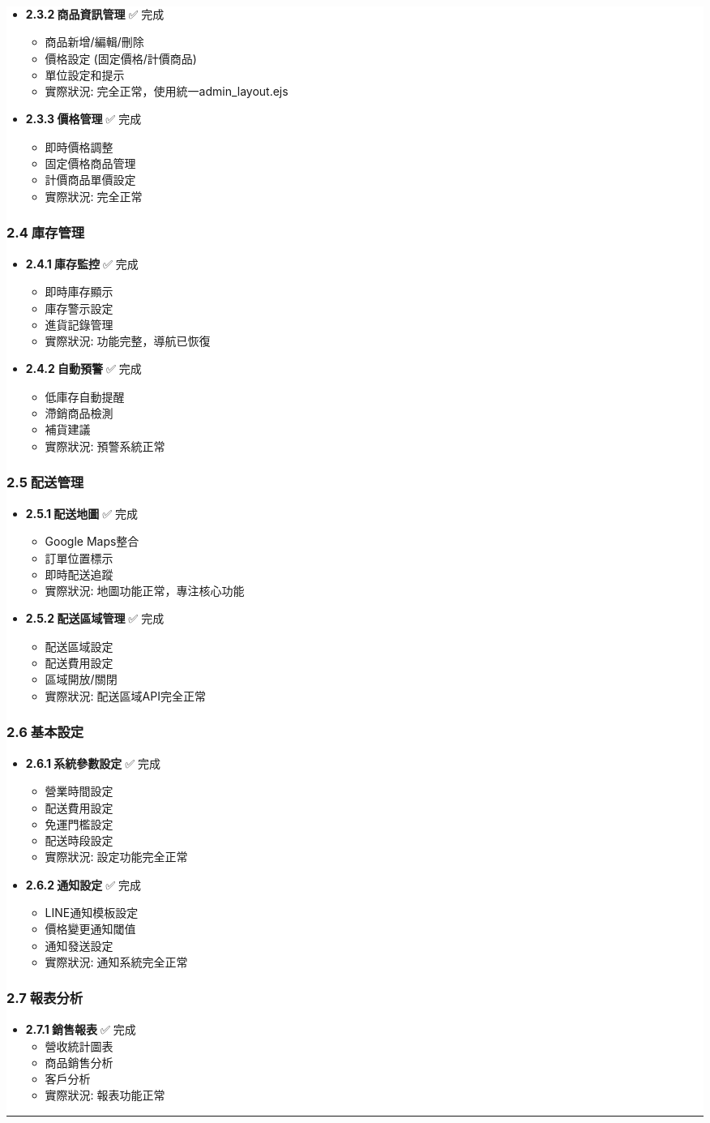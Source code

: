 - **2.3.2 商品資訊管理** ✅ 完成
  - 商品新增/編輯/刪除
  - 價格設定 (固定價格/計價商品)
  - 單位設定和提示
  - 實際狀況: 完全正常，使用統一admin_layout.ejs

- **2.3.3 價格管理** ✅ 完成
  - 即時價格調整
  - 固定價格商品管理
  - 計價商品單價設定
  - 實際狀況: 完全正常

### 2.4 庫存管理
- **2.4.1 庫存監控** ✅ 完成
  - 即時庫存顯示
  - 庫存警示設定
  - 進貨記錄管理
  - 實際狀況: 功能完整，導航已恢復

- **2.4.2 自動預警** ✅ 完成
  - 低庫存自動提醒
  - 滯銷商品檢測
  - 補貨建議
  - 實際狀況: 預警系統正常

### 2.5 配送管理
- **2.5.1 配送地圖** ✅ 完成
  - Google Maps整合
  - 訂單位置標示
  - 即時配送追蹤
  - 實際狀況: 地圖功能正常，專注核心功能

- **2.5.2 配送區域管理** ✅ 完成
  - 配送區域設定
  - 配送費用設定
  - 區域開放/關閉
  - 實際狀況: 配送區域API完全正常

### 2.6 基本設定
- **2.6.1 系統參數設定** ✅ 完成
  - 營業時間設定
  - 配送費用設定
  - 免運門檻設定
  - 配送時段設定
  - 實際狀況: 設定功能完全正常

- **2.6.2 通知設定** ✅ 完成
  - LINE通知模板設定
  - 價格變更通知閾值
  - 通知發送設定
  - 實際狀況: 通知系統完全正常

### 2.7 報表分析
- **2.7.1 銷售報表** ✅ 完成
  - 營收統計圖表
  - 商品銷售分析
  - 客戶分析
  - 實際狀況: 報表功能正常

---